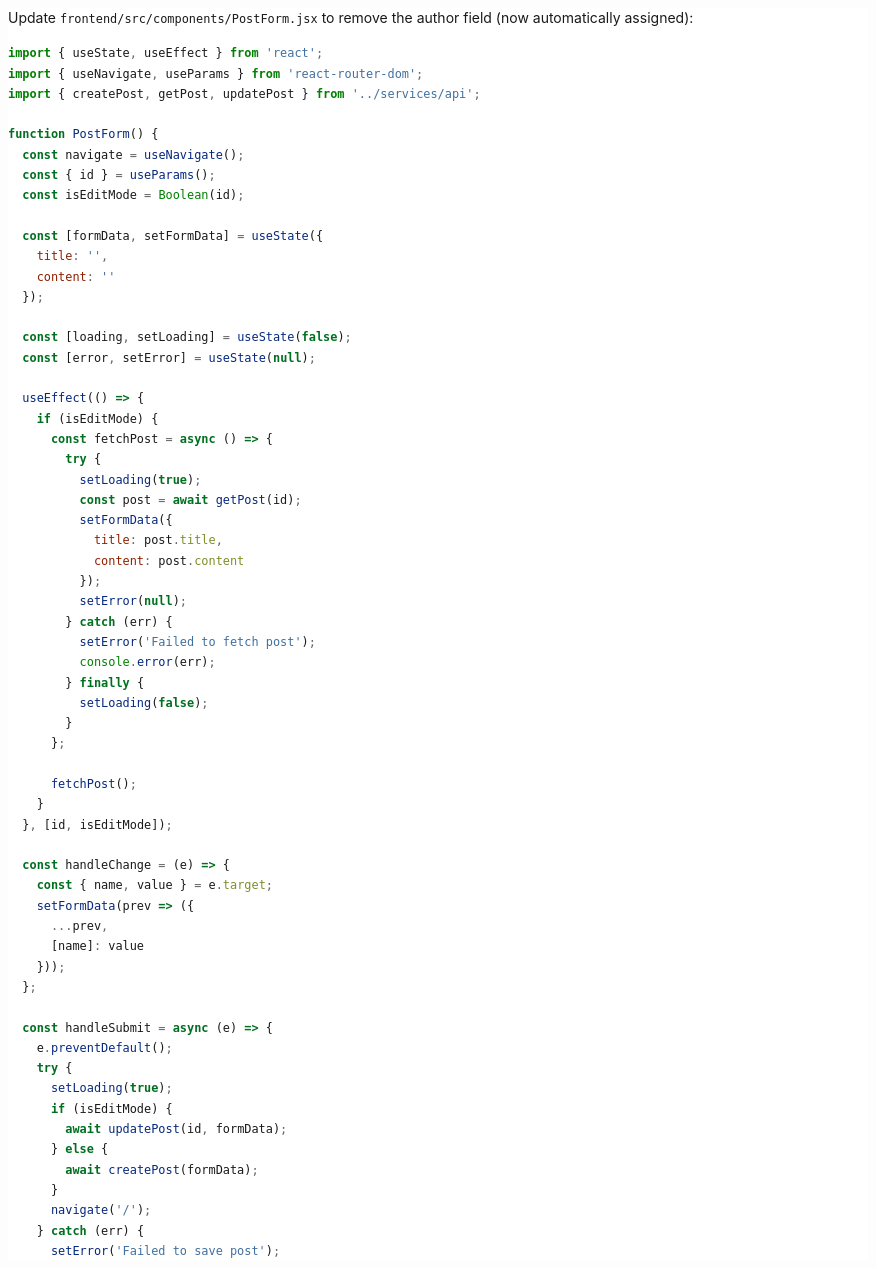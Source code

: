 Update `frontend/src/components/PostForm.jsx` to remove the author field (now automatically assigned):

```jsx
import { useState, useEffect } from 'react';
import { useNavigate, useParams } from 'react-router-dom';
import { createPost, getPost, updatePost } from '../services/api';

function PostForm() {
  const navigate = useNavigate();
  const { id } = useParams();
  const isEditMode = Boolean(id);
  
  const [formData, setFormData] = useState({
    title: '',
    content: ''
  });
  
  const [loading, setLoading] = useState(false);
  const [error, setError] = useState(null);

  useEffect(() => {
    if (isEditMode) {
      const fetchPost = async () => {
        try {
          setLoading(true);
          const post = await getPost(id);
          setFormData({
            title: post.title,
            content: post.content
          });
          setError(null);
        } catch (err) {
          setError('Failed to fetch post');
          console.error(err);
        } finally {
          setLoading(false);
        }
      };
      
      fetchPost();
    }
  }, [id, isEditMode]);

  const handleChange = (e) => {
    const { name, value } = e.target;
    setFormData(prev => ({
      ...prev,
      [name]: value
    }));
  };

  const handleSubmit = async (e) => {
    e.preventDefault();
    try {
      setLoading(true);
      if (isEditMode) {
        await updatePost(id, formData);
      } else {
        await createPost(formData);
      }
      navigate('/');
    } catch (err) {
      setError('Failed to save post');
```